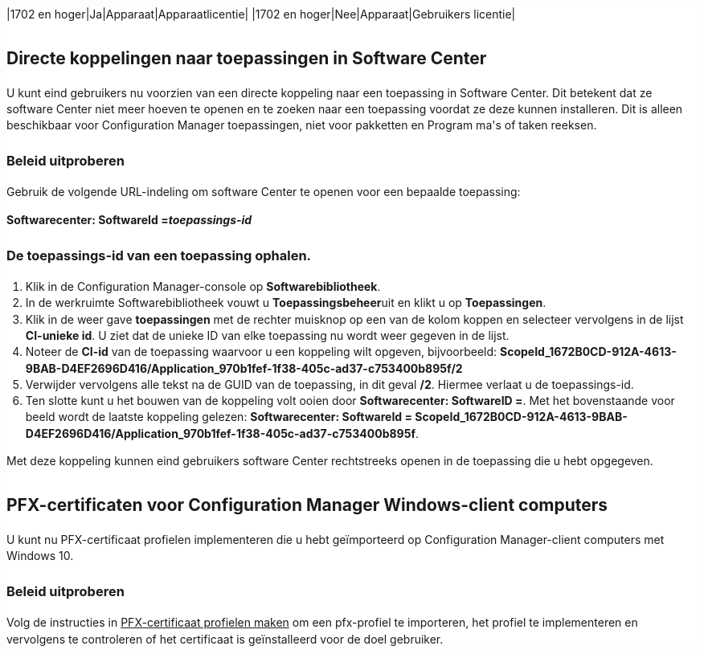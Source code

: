 |1702 en hoger|Ja|Apparaat|Apparaatlicentie|
|1702 en hoger|Nee|Apparaat|Gebruikers licentie|


## <a name="direct-links-to-applications-in-software-center"></a>Directe koppelingen naar toepassingen in Software Center

U kunt eind gebruikers nu voorzien van een directe koppeling naar een toepassing in Software Center. Dit betekent dat ze software Center niet meer hoeven te openen en te zoeken naar een toepassing voordat ze deze kunnen installeren. Dit is alleen beschikbaar voor Configuration Manager toepassingen, niet voor pakketten en Program ma's of taken reeksen.

### <a name="try-it-out"></a>Beleid uitproberen                 

Gebruik de volgende URL-indeling om software Center te openen voor een bepaalde toepassing:

**Softwarecenter: SoftwareId =_toepassings-id_**

### <a name="how-to-get-the-application-identifier-of-an-application"></a>De toepassings-id van een toepassing ophalen.

1. Klik in de Configuration Manager-console op **Softwarebibliotheek**.
2. In de werkruimte Softwarebibliotheek vouwt u **Toepassingsbeheer**uit en klikt u op **Toepassingen**.
3. Klik in de weer gave **toepassingen** met de rechter muisknop op een van de kolom koppen en selecteer vervolgens in de lijst **CI-unieke id**. U ziet dat de unieke ID van elke toepassing nu wordt weer gegeven in de lijst.
4. Noteer de **CI-id** van de toepassing waarvoor u een koppeling wilt opgeven, bijvoorbeeld: **ScopeId_1672B0CD-912A-4613-9BAB-D4EF2696D416/Application_970b1fef-1f38-405c-ad37-c753400b895f/2**
5. Verwijder vervolgens alle tekst na de GUID van de toepassing, in dit geval **/2**. Hiermee verlaat u de toepassings-id.
6. Ten slotte kunt u het bouwen van de koppeling volt ooien door **Softwarecenter: SoftwareID =**. Met het bovenstaande voor beeld wordt de laatste koppeling gelezen: **Softwarecenter: SoftwareId = ScopeId_1672B0CD-912A-4613-9BAB-D4EF2696D416/Application_970b1fef-1f38-405c-ad37-c753400b895f**.

Met deze koppeling kunnen eind gebruikers software Center rechtstreeks openen in de toepassing die u hebt opgegeven.


## <a name="pfx-certificates-for-configuration-manager-windows-client-computers"></a>PFX-certificaten voor Configuration Manager Windows-client computers

U kunt nu PFX-certificaat profielen implementeren die u hebt geïmporteerd op Configuration Manager-client computers met Windows 10.

### <a name="try-it-out"></a>Beleid uitproberen

Volg de instructies in [PFX-certificaat profielen maken](../../mdm/deploy-use/create-pfx-certificate-profiles.md) om een pfx-profiel te importeren, het profiel te implementeren en vervolgens te controleren of het certificaat is geïnstalleerd voor de doel gebruiker.
